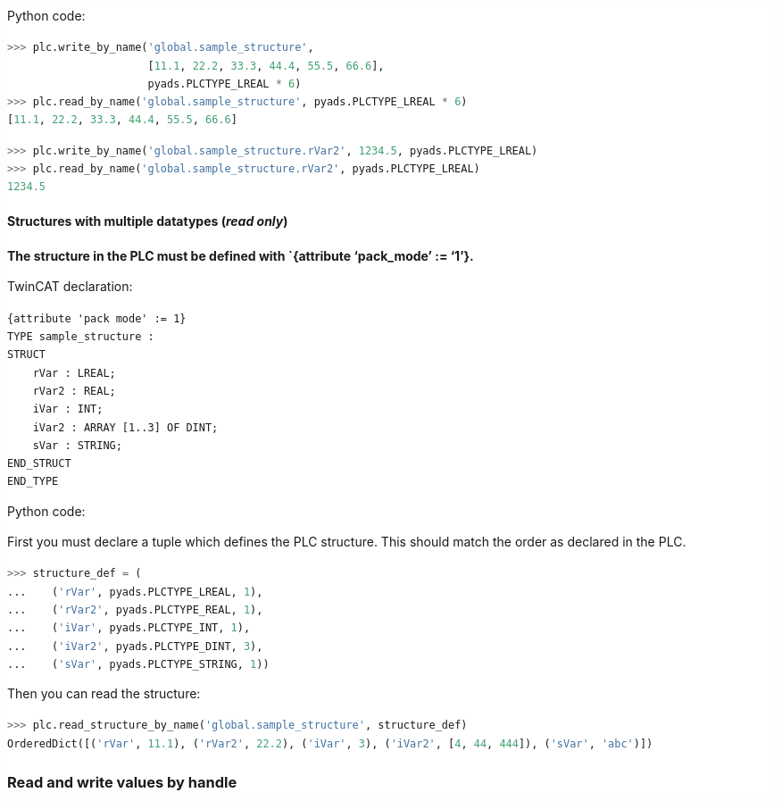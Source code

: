 Python code:
```python
>>> plc.write_by_name('global.sample_structure',
                      [11.1, 22.2, 33.3, 44.4, 55.5, 66.6],
                      pyads.PLCTYPE_LREAL * 6)
>>> plc.read_by_name('global.sample_structure', pyads.PLCTYPE_LREAL * 6)
[11.1, 22.2, 33.3, 44.4, 55.5, 66.6]
```

```python
>>> plc.write_by_name('global.sample_structure.rVar2', 1234.5, pyads.PLCTYPE_LREAL)
>>> plc.read_by_name('global.sample_structure.rVar2', pyads.PLCTYPE_LREAL)
1234.5
```

#### Structures with multiple datatypes (_read only_)

**The structure in the PLC must be defined with `{attribute ‘pack_mode’ := ‘1’}.**

TwinCAT declaration:
```
{attribute 'pack mode' := 1}
TYPE sample_structure :
STRUCT
	rVar : LREAL;
	rVar2 : REAL;
	iVar : INT;
	iVar2 : ARRAY [1..3] OF DINT;
    sVar : STRING;
END_STRUCT
END_TYPE
```

Python code:

First you must declare a tuple which defines the PLC structure. This should match the order
as declared in the PLC.

```python
>>> structure_def = (
...    ('rVar', pyads.PLCTYPE_LREAL, 1),
...    ('rVar2', pyads.PLCTYPE_REAL, 1),
...    ('iVar', pyads.PLCTYPE_INT, 1),
...    ('iVar2', pyads.PLCTYPE_DINT, 3),
...    ('sVar', pyads.PLCTYPE_STRING, 1))
```

Then you can read the structure:

```python
>>> plc.read_structure_by_name('global.sample_structure', structure_def)
OrderedDict([('rVar', 11.1), ('rVar2', 22.2), ('iVar', 3), ('iVar2', [4, 44, 444]), ('sVar', 'abc')])
```

### Read and write values by handle


[0]: https://infosys.beckhoff.de/english.php?content=../content/1033/TcSystemManager/Basics/TcSysMgr_AddRouteDialog.htm&id=
[1]: https://infosys.beckhoff.de/content/1033/tcadsdll2/html/tcadsdll_strucadsnotificationattrib.htm